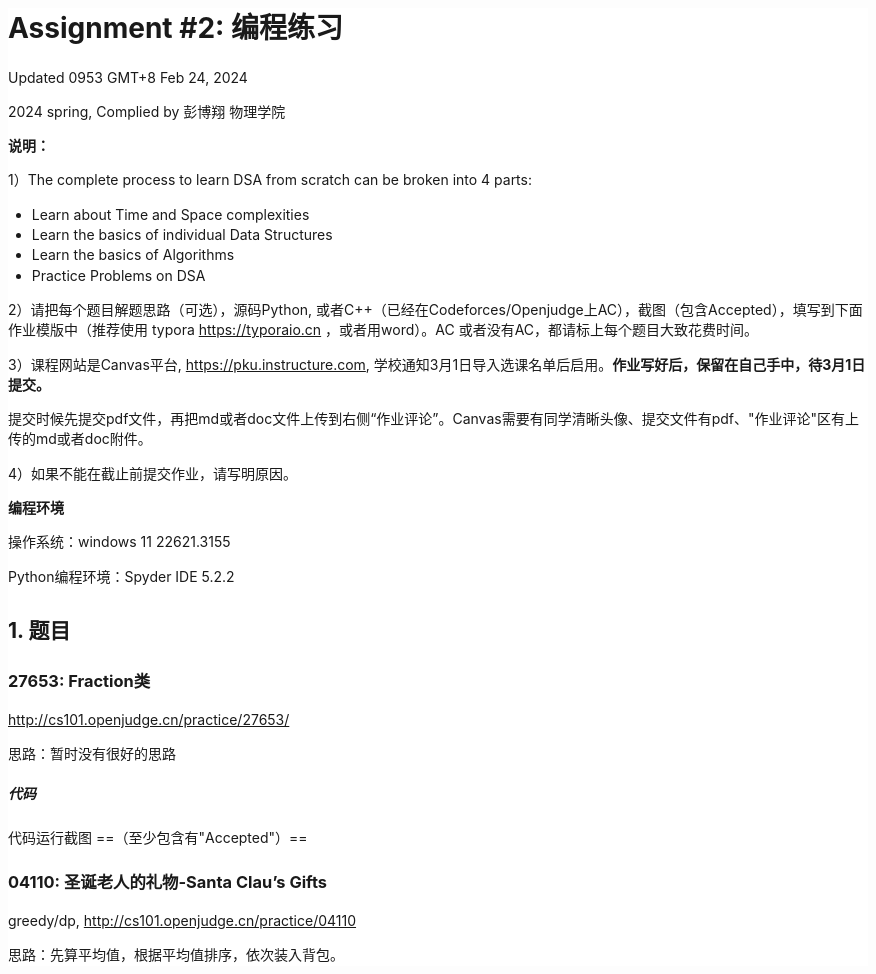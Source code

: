 # Assignment #2: 编程练习

Updated 0953 GMT+8 Feb 24, 2024

2024 spring, Complied by 彭博翔 物理学院

**说明：**

1）The complete process to learn DSA from scratch can be broken into 4 parts:
- Learn about Time and Space complexities
- Learn the basics of individual Data Structures
- Learn the basics of Algorithms
- Practice Problems on DSA

2）请把每个题目解题思路（可选），源码Python, 或者C++（已经在Codeforces/Openjudge上AC），截图（包含Accepted），填写到下面作业模版中（推荐使用 typora https://typoraio.cn ，或者用word）。AC 或者没有AC，都请标上每个题目大致花费时间。

3）课程网站是Canvas平台, https://pku.instructure.com, 学校通知3月1日导入选课名单后启用。**作业写好后，保留在自己手中，待3月1日提交。**

提交时候先提交pdf文件，再把md或者doc文件上传到右侧“作业评论”。Canvas需要有同学清晰头像、提交文件有pdf、"作业评论"区有上传的md或者doc附件。

4）如果不能在截止前提交作业，请写明原因。

**编程环境**

操作系统：windows 11 22621.3155

Python编程环境：Spyder IDE 5.2.2

## 1. 题目

### 27653: Fraction类

http://cs101.openjudge.cn/practice/27653/



思路：暂时没有很好的思路



##### 代码

```python

```



代码运行截图 ==（至少包含有"Accepted"）==





### 04110: 圣诞老人的礼物-Santa Clau’s Gifts

greedy/dp, http://cs101.openjudge.cn/practice/04110

思路：先算平均值，根据平均值排序，依次装入背包。
